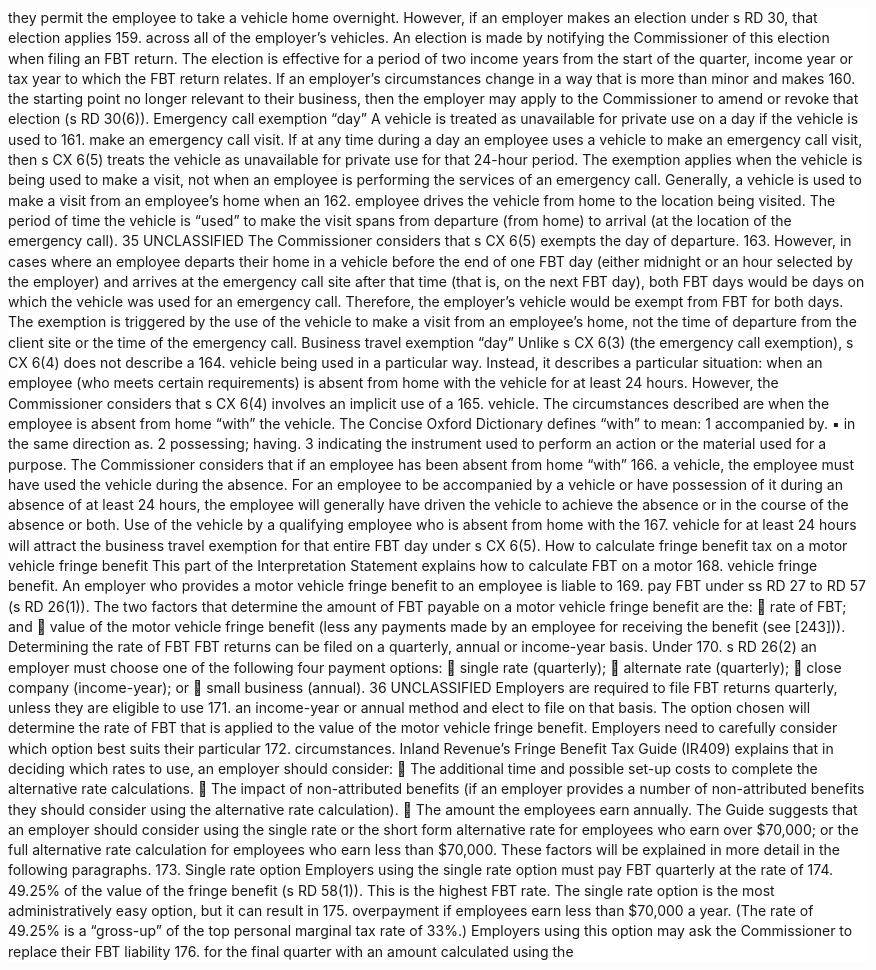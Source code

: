 they permit the employee to take a vehicle home overnight. However, if an employer makes an election under s RD 30, that election applies 159. across all of the employer’s vehicles. An election is made by notifying the Commissioner of this election when filing an FBT return. The election is effective for a period of two income years from the start of the quarter, income year or tax year to which the FBT return relates. If an employer’s circumstances change in a way that is more than minor and makes 160. the starting point no longer relevant to their business, then the employer may apply to the Commissioner to amend or revoke that election (s RD 30(6)). Emergency call exemption “day” A vehicle is treated as unavailable for private use on a day if the vehicle is used to 161. make an emergency call visit. If at any time during a day an employee uses a vehicle to make an emergency call visit, then s CX 6(5) treats the vehicle as unavailable for private use for that 24-hour period. The exemption applies when the vehicle is being used to make a visit, not when an employee is performing the services of an emergency call. Generally, a vehicle is used to make a visit from an employee’s home when an 162. employee drives the vehicle from home to the location being visited. The period of time the vehicle is “used” to make the visit spans from departure (from home) to arrival (at the location of the emergency call). 35 UNCLASSIFIED The Commissioner considers that s CX 6(5) exempts the day of departure. 163. However, in cases where an employee departs their home in a vehicle before the end of one FBT day (either midnight or an hour selected by the employer) and arrives at the emergency call site after that time (that is, on the next FBT day), both FBT days would be days on which the vehicle was used for an emergency call. Therefore, the employer’s vehicle would be exempt from FBT for both days. The exemption is triggered by the use of the vehicle to make a visit from an employee’s home, not the time of departure from the client site or the time of the emergency call. Business travel exemption “day” Unlike s CX 6(3) (the emergency call exemption), s CX 6(4) does not describe a 164. vehicle being used in a particular way. Instead, it describes a particular situation: when an employee (who meets certain requirements) is absent from home with the vehicle for at least 24 hours. However, the Commissioner considers that s CX 6(4) involves an implicit use of a 165. vehicle. The circumstances described are when the employee is absent from home “with” the vehicle. The Concise Oxford Dictionary defines “with” to mean: 1 accompanied by. ▪ in the same direction as. 2 possessing; having. 3 indicating the instrument used to perform an action or the material used for a purpose. The Commissioner considers that if an employee has been absent from home “with” 166. a vehicle, the employee must have used the vehicle during the absence. For an employee to be accompanied by a vehicle or have possession of it during an absence of at least 24 hours, the employee will generally have driven the vehicle to achieve the absence or in the course of the absence or both. Use of the vehicle by a qualifying employee who is absent from home with the 167. vehicle for at least 24 hours will attract the business travel exemption for that entire FBT day under s CX 6(5). How to calculate fringe benefit tax on a motor vehicle fringe benefit This part of the Interpretation Statement explains how to calculate FBT on a motor 168. vehicle fringe benefit. An employer who provides a motor vehicle fringe benefit to an employee is liable to 169. pay FBT under ss RD 27 to RD 57 (s RD 26(1)). The two factors that determine the amount of FBT payable on a motor vehicle fringe benefit are the:  rate of FBT; and  value of the motor vehicle fringe benefit (less any payments made by an employee for receiving the benefit (see \[243\])). Determining the rate of FBT FBT returns can be filed on a quarterly, annual or income-year basis. Under 170. s RD 26(2) an employer must choose one of the following four payment options:  single rate (quarterly);  alternate rate (quarterly);  close company (income-year); or  small business (annual). 36 UNCLASSIFIED Employers are required to file FBT returns quarterly, unless they are eligible to use 171. an income-year or annual method and elect to file on that basis. The option chosen will determine the rate of FBT that is applied to the value of the motor vehicle fringe benefit. Employers need to carefully consider which option best suits their particular 172. circumstances. Inland Revenue’s Fringe Benefit Tax Guide (IR409) explains that in deciding which rates to use, an employer should consider:  The additional time and possible set-up costs to complete the alternative rate calculations.  The impact of non-attributed benefits (if an employer provides a number of non-attributed benefits they should consider using the alternative rate calculation).  The amount the employees earn annually. The Guide suggests that an employer should consider using the single rate or the short form alternative rate for employees who earn over $70,000; or the full alternative rate calculation for employees who earn less than $70,000. These factors will be explained in more detail in the following paragraphs. 173. Single rate option Employers using the single rate option must pay FBT quarterly at the rate of 174. 49.25% of the value of the fringe benefit (s RD 58(1)). This is the highest FBT rate. The single rate option is the most administratively easy option, but it can result in 175. overpayment if employees earn less than $70,000 a year. (The rate of 49.25% is a “gross-up” of the top personal marginal tax rate of 33%.) Employers using this option may ask the Commissioner to replace their FBT liability 176. for the final quarter with an amount calculated using the